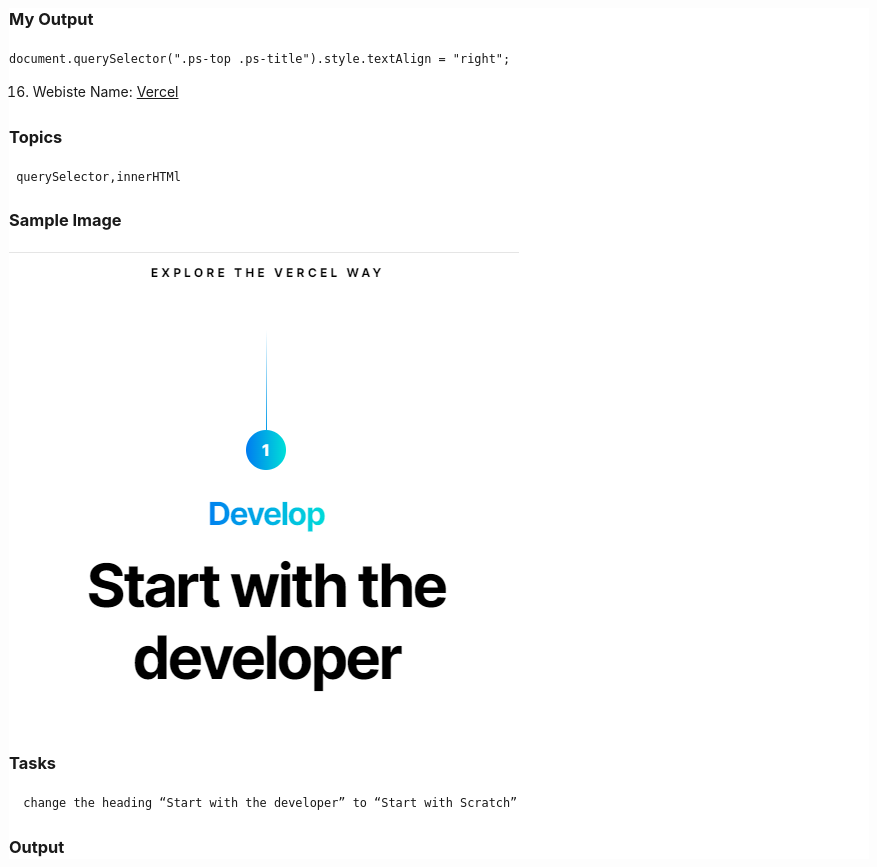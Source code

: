### My Output

```
document.querySelector(".ps-top .ps-title").style.textAlign = "right";

```

16. Webiste Name: [Vercel](https://vercel.com/)

### Topics

     querySelector,innerHTMl

### Sample Image

![Sample One](./Pic30.png)

### Tasks

      change the heading “Start with the developer” to “Start with Scratch”

### Output

